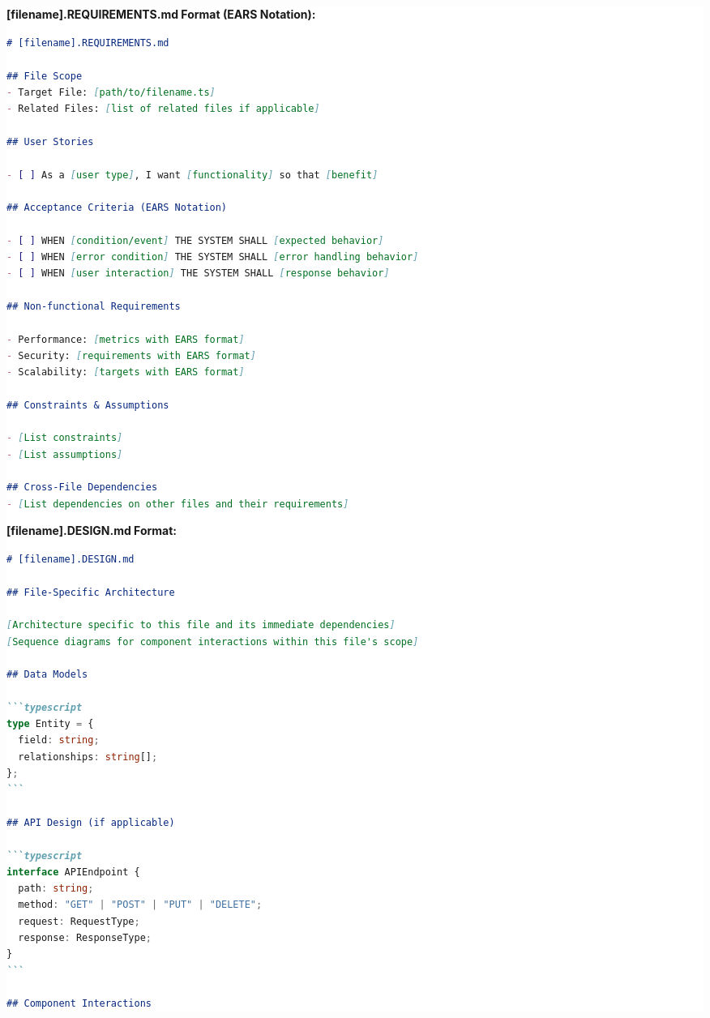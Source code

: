    **[filename].REQUIREMENTS.md Format (EARS Notation):**

   ```markdown
   # [filename].REQUIREMENTS.md

   ## File Scope
   - Target File: [path/to/filename.ts]
   - Related Files: [list of related files if applicable]

   ## User Stories

   - [ ] As a [user type], I want [functionality] so that [benefit]

   ## Acceptance Criteria (EARS Notation)

   - [ ] WHEN [condition/event] THE SYSTEM SHALL [expected behavior]
   - [ ] WHEN [error condition] THE SYSTEM SHALL [error handling behavior]
   - [ ] WHEN [user interaction] THE SYSTEM SHALL [response behavior]

   ## Non-functional Requirements

   - Performance: [metrics with EARS format]
   - Security: [requirements with EARS format]
   - Scalability: [targets with EARS format]

   ## Constraints & Assumptions

   - [List constraints]
   - [List assumptions]

   ## Cross-File Dependencies
   - [List dependencies on other files and their requirements]
   ```

   **[filename].DESIGN.md Format:**

   ````markdown
   # [filename].DESIGN.md

   ## File-Specific Architecture

   [Architecture specific to this file and its immediate dependencies]
   [Sequence diagrams for component interactions within this file's scope]

   ## Data Models

   ```typescript
   type Entity = {
     field: string;
     relationships: string[];
   };
   ```

   ## API Design (if applicable)

   ```typescript
   interface APIEndpoint {
     path: string;
     method: "GET" | "POST" | "PUT" | "DELETE";
     request: RequestType;
     response: ResponseType;
   }
   ```

   ## Component Interactions

   ````